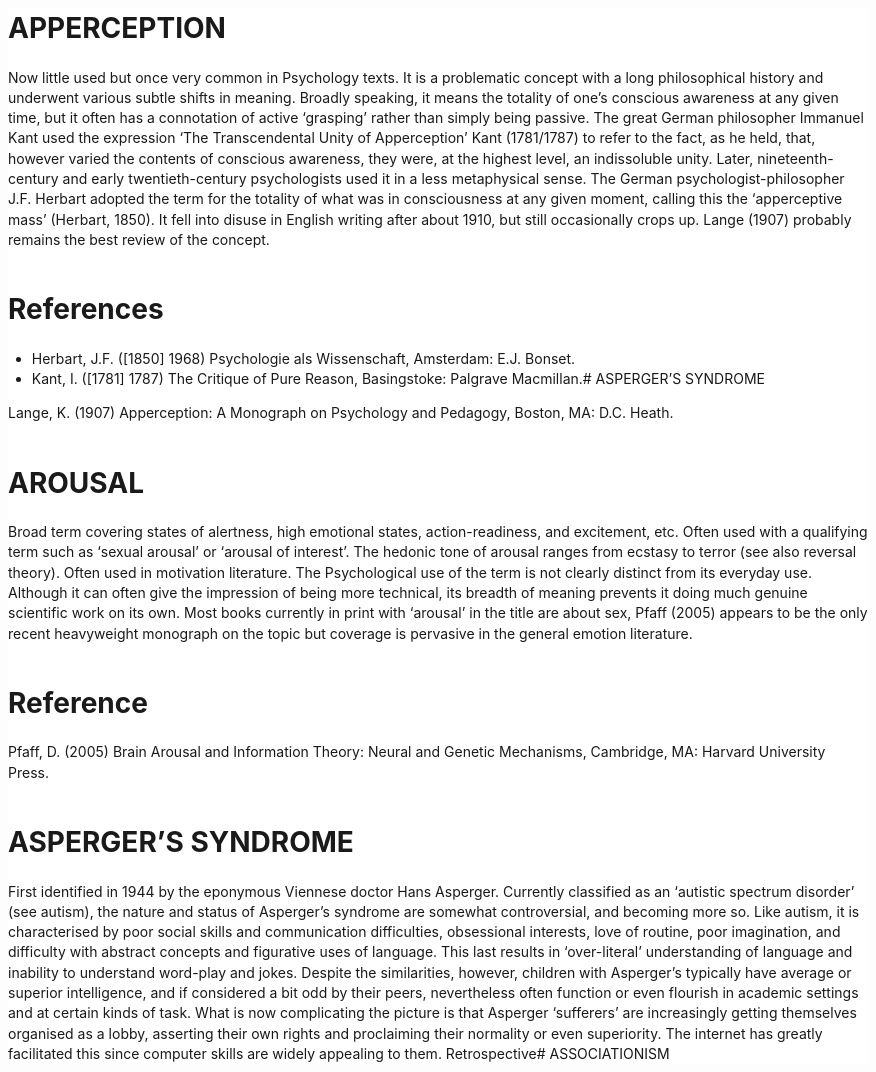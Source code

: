 # APPERCEPTION

Now little used but once very common in Psychology texts. It is a problematic concept with a long philosophical history and underwent various subtle shifts in meaning. Broadly speaking, it means the totality of one’s conscious awareness at any given time, but it often has a connotation of active ‘grasping’ rather than simply being passive. The great German philosopher Immanuel Kant used the expression ‘The Transcendental Unity of Apperception’ Kant (1781/1787) to refer to the fact, as he held, that, however varied the contents of conscious awareness, they were, at the highest level, an indissoluble unity. Later, nineteenth-century and early twentieth-century psychologists used it in a less metaphysical sense. The German psychologist-philosopher J.F. Herbart adopted the term for the totality of what was in consciousness at any given moment, calling this the ‘apperceptive mass’ (Herbart, 1850). It fell into disuse in English writing after about 1910, but still occasionally crops up. Lange (1907) probably remains the best review of the concept.

# References

- Herbart, J.F. ([1850] 1968) Psychologie als Wissenschaft, Amsterdam: E.J. Bonset.
- Kant, I. ([1781] 1787) The Critique of Pure Reason, Basingstoke: Palgrave Macmillan.# ASPERGER’S SYNDROME

Lange, K. (1907) Apperception: A Monograph on Psychology and Pedagogy, Boston, MA: D.C. Heath.

# AROUSAL

Broad term covering states of alertness, high emotional states, action-readiness, and excitement, etc. Often used with a qualifying term such as ‘sexual arousal’ or ‘arousal of interest’. The hedonic tone of arousal ranges from ecstasy to terror (see also reversal theory). Often used in motivation literature. The Psychological use of the term is not clearly distinct from its everyday use. Although it can often give the impression of being more technical, its breadth of meaning prevents it doing much genuine scientific work on its own. Most books currently in print with ‘arousal’ in the title are about sex, Pfaff (2005) appears to be the only recent heavyweight monograph on the topic but coverage is pervasive in the general emotion literature.

# Reference

Pfaff, D. (2005) Brain Arousal and Information Theory: Neural and Genetic Mechanisms, Cambridge, MA: Harvard University Press.

# ASPERGER’S SYNDROME

First identified in 1944 by the eponymous Viennese doctor Hans Asperger. Currently classified as an ‘autistic spectrum disorder’ (see autism), the nature and status of Asperger’s syndrome are somewhat controversial, and becoming more so. Like autism, it is characterised by poor social skills and communication difficulties, obsessional interests, love of routine, poor imagination, and difficulty with abstract concepts and figurative uses of language. This last results in ‘over-literal’ understanding of language and inability to understand word-play and jokes. Despite the similarities, however, children with Asperger’s typically have average or superior intelligence, and if considered a bit odd by their peers, nevertheless often function or even flourish in academic settings and at certain kinds of task. What is now complicating the picture is that Asperger ‘sufferers’ are increasingly getting themselves organised as a lobby, asserting their own rights and proclaiming their normality or even superiority. The internet has greatly facilitated this since computer skills are widely appealing to them. Retrospective# ASSOCIATIONISM
